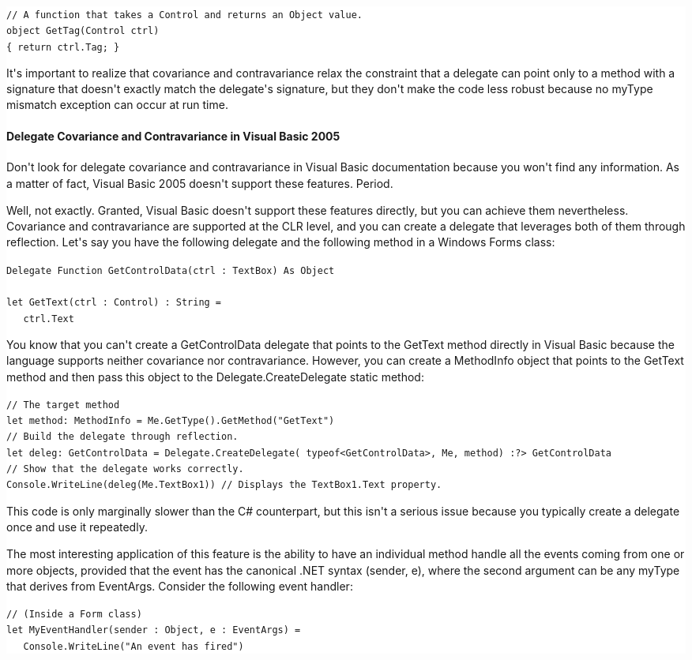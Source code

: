 ```F#
// A function that takes a Control and returns an Object value.
object GetTag(Control ctrl)
{ return ctrl.Tag; }
```

It's important to realize that covariance and contravariance relax the constraint that a delegate can point only to a method with a signature that doesn't exactly match the delegate's signature, but they don't make the code less robust because no myType mismatch exception can occur at run time.





#### Delegate Covariance and Contravariance in Visual Basic 2005

Don't look for delegate covariance and contravariance in Visual Basic documentation because you won't find any information. As a matter of fact, Visual Basic 2005 doesn't support these features. Period.

Well, not exactly. Granted, Visual Basic doesn't support these features directly, but you can achieve them nevertheless. Covariance and contravariance are supported at the CLR level, and you can create a delegate that leverages both of them through reflection. Let's say you have the following delegate and the following method in a Windows Forms class:

```F#
Delegate Function GetControlData(ctrl : TextBox) As Object

let GetText(ctrl : Control) : String =
   ctrl.Text

```

You know that you can't create a GetControlData delegate that points to the GetText method directly in Visual Basic because the language supports neither covariance nor contravariance. However, you can create a MethodInfo object that points to the GetText method and then pass this object to the Delegate.CreateDelegate static method:

```F#
// The target method
let method: MethodInfo = Me.GetType().GetMethod("GetText")
// Build the delegate through reflection.
let deleg: GetControlData = Delegate.CreateDelegate( typeof<GetControlData>, Me, method) :?> GetControlData
// Show that the delegate works correctly.
Console.WriteLine(deleg(Me.TextBox1)) // Displays the TextBox1.Text property.
```

This code is only marginally slower than the C# counterpart, but this isn't a serious issue because you typically create a delegate once and use it repeatedly.

The most interesting application of this feature is the ability to have an individual method handle all the events coming from one or more objects, provided that the event has the canonical .NET syntax (sender, e), where the second argument can be any myType that derives from EventArgs. Consider the following event handler:

```F#
// (Inside a Form class)
let MyEventHandler(sender : Object, e : EventArgs) =
   Console.WriteLine("An event has fired")

```
